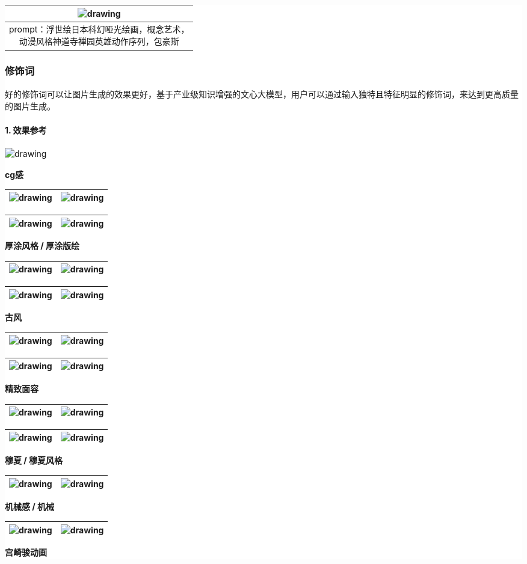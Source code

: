 
| <img src="https://bce.bdstatic.com/doc/AIDP/wenxin/5_d380451.png" alt="drawing" width="400"/> |
| --- |
|  <center>prompt：浮世绘日本科幻哑光绘画，概念艺术，</br>动漫风格神道寺禅园英雄动作序列，包豪斯</center> |

### 修饰词

好的修饰词可以让图片生成的效果更好，基于产业级知识增强的文心大模型，用户可以通过输入独特且特征明显的修饰词，来达到更高质量的图片生成。

#### 1. 效果参考
<img src="https://bce.bdstatic.com/doc/AIDP/wenxin/1_3612449.jpg" alt="drawing" width="600"/>

**cg感**

| <img src="https://bce.bdstatic.com/doc/AIDP/wenxin/2_b72fd7a.png" alt="drawing" width="300"/> |<img src="https://bce.bdstatic.com/doc/AIDP/wenxin/image%20%281%29_8a6b56b.png" alt="drawing" width="300"/> |
| --- | --- |


|  <img src="https://bce.bdstatic.com/doc/AIDP/wenxin/6_2363c54.png" alt="drawing" width="300"/>|<img src="https://bce.bdstatic.com/doc/AIDP/wenxin/7_a0910bf.png" alt="drawing" width="300"/>|
| --- | --- |


**厚涂风格 / 厚涂版绘**



| <img src="https://bce.bdstatic.com/doc/AIDP/wenxin/8_ea9d4f2.png" alt="drawing" width="300"/> |<img src="https://bce.bdstatic.com/doc/AIDP/wenxin/9_8defb0a.png" alt="drawing" width="300"/> |
| --- | --- |

|  <img src="https://bce.bdstatic.com/doc/AIDP/wenxin/10_328c202.png" alt="drawing" width="300"/>|<img src="https://bce.bdstatic.com/doc/AIDP/wenxin/11_748702c.png" alt="drawing" width="300"/>|
| --- | --- |


**古风**

| <img src="https://bce.bdstatic.com/doc/AIDP/wenxin/12_85ba92e.png" alt="drawing" width="300"/> |<img src="https://bce.bdstatic.com/doc/AIDP/wenxin/13_cec7db5.png" alt="drawing" width="300"/> |
| --- | --- |


|  <img src="https://bce.bdstatic.com/doc/AIDP/wenxin/14_3511a5d.png" alt="drawing" width="300"/>|<img src="https://bce.bdstatic.com/doc/AIDP/wenxin/15_2443b20.png" alt="drawing" width="300"/>|
| --- | --- |


**精致面容**

| <img src="https://bce.bdstatic.com/doc/AIDP/wenxin/16_c79ef20.png" alt="drawing" width="300"/> |<img src="https://bce.bdstatic.com/doc/AIDP/wenxin/17_9334d56.png" alt="drawing" width="300"/> |
| --- | --- |

|  <img src="https://bce.bdstatic.com/doc/AIDP/wenxin/18_4ba96b0.png" alt="drawing" width="300"/>|<img src="https://bce.bdstatic.com/doc/AIDP/wenxin/19_e627e62.png" alt="drawing" width="300"/>|
| --- | --- |


**穆夏 / 穆夏风格**

| <img src="https://bce.bdstatic.com/doc/AIDP/wenxin/20_2cd8cfb.png" alt="drawing" width="300"/> |<img src="https://bce.bdstatic.com/doc/AIDP/wenxin/21_75b47a2.png" alt="drawing" width="300"/> |
| --- | --- |

**机械感 / 机械**

| <img src="https://bce.bdstatic.com/doc/AIDP/wenxin/22_c43e94f.png" alt="drawing" width="300"/> |<img src="https://bce.bdstatic.com/doc/AIDP/wenxin/23_3e85390.png" alt="drawing" width="300"/> |
| --- | --- |

**宫崎骏动画**

